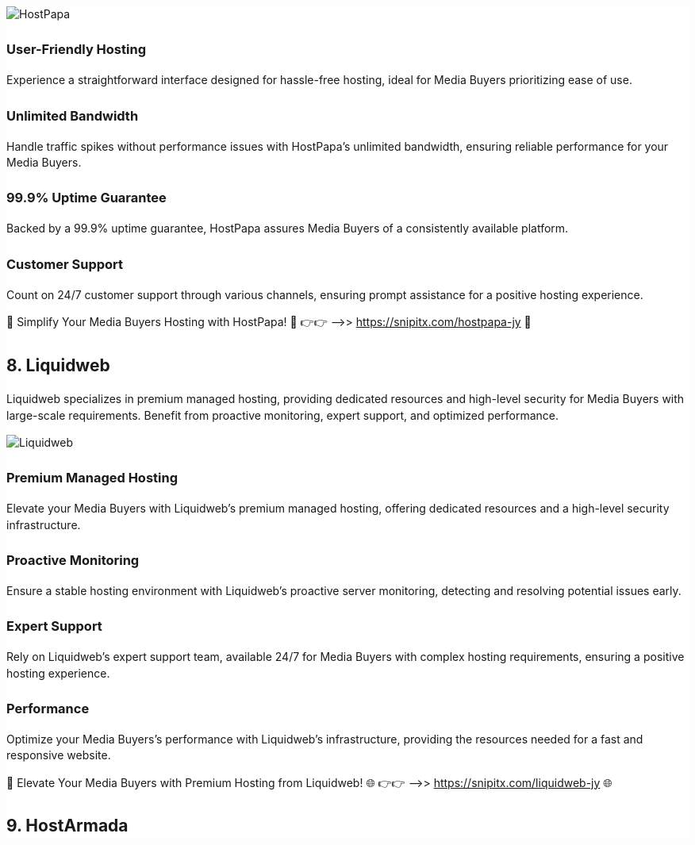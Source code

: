 ![HostPapa](https://i.imgur.com/ouDTkvl.jpeg "HostPapa Hosting")

### User-Friendly Hosting
Experience a straightforward interface designed for hassle-free hosting, ideal for Media Buyers prioritizing ease of use.

### Unlimited Bandwidth
Handle traffic spikes without performance issues with HostPapa’s unlimited bandwidth, ensuring reliable performance for your Media Buyers.

### 99.9% Uptime Guarantee
Backed by a 99.9% uptime guarantee, HostPapa assures Media Buyers of a consistently available platform.

### Customer Support
Count on 24/7 customer support through various channels, ensuring prompt assistance for a positive hosting experience.

🌈 Simplify Your Media Buyers Hosting with HostPapa! 🚀
👉👉 -->> https://snipitx.com/hostpapa-jy 🚀

## 8. Liquidweb

Liquidweb specializes in premium managed hosting, providing dedicated resources and high-level security for Media Buyers with large-scale requirements. Benefit from proactive monitoring, expert support, and optimized performance.

![Liquidweb](https://i.imgur.com/4IvT9SC.jpeg "Liquidweb Hosting")

### Premium Managed Hosting
Elevate your Media Buyers with Liquidweb’s premium managed hosting, offering dedicated resources and a high-level security infrastructure.

### Proactive Monitoring
Ensure a stable hosting environment with Liquidweb’s proactive server monitoring, detecting and resolving potential issues early.

### Expert Support
Rely on Liquidweb’s expert support team, available 24/7 for Media Buyers with complex hosting requirements, ensuring a positive hosting experience.

### Performance
Optimize your Media Buyers’s performance with Liquidweb’s infrastructure, providing the resources needed for a fast and responsive website.

🚀 Elevate Your Media Buyers with Premium Hosting from Liquidweb! 🌐
👉👉 -->> https://snipitx.com/liquidweb-jy 🌐

## 9. HostArmada
